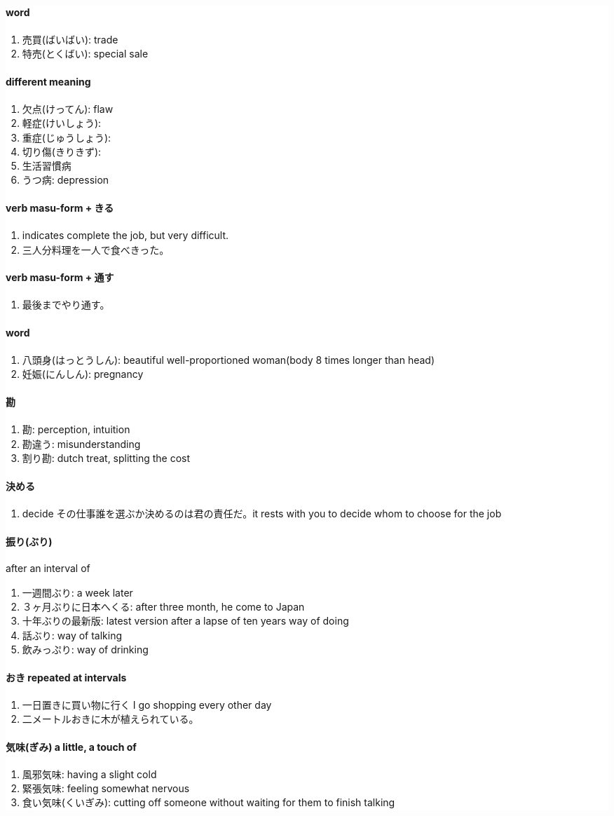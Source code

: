 #### word
1. 売買(ばいばい): trade
3. 特売(とくばい): special sale
#### different meaning
1. 欠点(けってん): flaw
2. 軽症(けいしょう): 
3. 重症(じゅうしょう):
4. 切り傷(きりきず):
5. 生活習慣病
6. うつ病: depression


#### verb masu-form + きる
1. indicates complete the job, but very difficult.
2. 三人分料理を一人で食べきった。

#### verb masu-form + 通す
1. 最後までやり通す。




#### word
1. 八頭身(はっとうしん): beautiful well-proportioned woman(body 8 times longer than head)
2. 妊娠(にんしん): pregnancy




#### 勘 
1. 勘: perception, intuition
2. 勘違う: misunderstanding
3. 割り勘: dutch treat, splitting the cost

#### 決める
1. decide その仕事誰を選ぶか決めるのは君の責任だ。it rests with you to decide whom to choose for the job


#### 振り(ぶり)
after an interval of
1. 一週間ぶり: a week later 
2. ３ヶ月ぶりに日本へくる: after three month, he come to Japan
3. 十年ぶりの最新版: latest version after a lapse of ten years
way of doing
1. 話ぶり: way of talking
2. 飲みっぷり: way of drinking

#### おき repeated at intervals
1. 一日置きに買い物に行く I go shopping every other day
2. 二メートルおきに木が植えられている。

#### 気味(ぎみ)  a little, a touch of
1. 風邪気味: having a slight cold
2. 緊張気味: feeling somewhat nervous
3. 食い気味(くいぎみ): cutting off someone without waiting for them to finish talking
